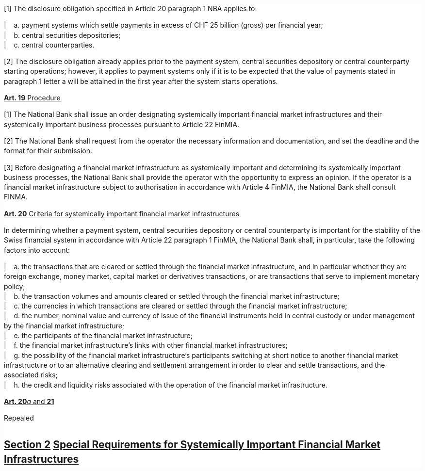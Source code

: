 [1] The disclosure obligation specified in Article 20 paragraph 1 NBA applies to:


|    a. payment systems which settle payments in excess of CHF 25 billion (gross) per financial year;  
|    b. central securities depositories;  
|    c. central counterparties.

[2] The disclosure obligation already applies prior to the payment system, central securities depository or central counterparty starting operations; however, it applies to payment systems only if it is to be expected that the value of payments stated in paragraph 1 letter a will be attained in the first year after the system starts operations.

[**Art. 19** Procedure](https://www.fedlex.admin.ch/eli/cc/2004/233/en#art_19) 

[1] The National Bank shall issue an order designating systemically important financial market infrastructures and their systemically important business processes pursuant to Article 22 FinMIA.

[2] The National Bank shall request from the operator the necessary information and documentation, and set the deadline and the format for their submission.

[3] Before designating a financial market infrastructure as systemically important and determining its systemically important business processes, the National Bank shall provide the operator with the opportunity to express an opinion. If the operator is a financial market infrastructure subject to authorisation in accordance with Article 4 FinMIA, the National Bank shall consult FINMA.

[**Art. 20** Criteria for systemically important financial market infrastructures](https://www.fedlex.admin.ch/eli/cc/2004/233/en#art_20) 

In determining whether a payment system, central securities depository or central counterparty is important for the stability of the Swiss financial system in accordance with Article 22 paragraph 1 FinMIA, the National Bank shall, in particular, take the following factors into account:


|    a. the transactions that are cleared or settled through the financial market infrastructure, and in particular whether they are foreign exchange, money market, capital market or derivatives transactions, or are transactions that serve to implement monetary policy;  
|    b. the transaction volumes and amounts cleared or settled through the financial market infrastructure;  
|    c. the currencies in which transactions are cleared or settled through the financial market infrastructure;  
|    d. the number, nominal value and currency of issue of the financial instruments held in central custody or under management by the financial market infrastructure;  
|    e. the participants of the financial market infrastructure;  
|    f. the financial market infrastructure’s links with other financial market infrastructures;  
|    g. the possibility of the financial market infrastructure’s participants switching at short notice to another financial market infrastructure or to an alternative clearing and settlement arrangement in order to clear and settle transactions, and the associated risks;  
|    h. the credit and liquidity risks associated with the operation of the financial market infrastructure.

[**Art. 20***a* and **21**](https://www.fedlex.admin.ch/eli/cc/2004/233/en#art_20_a) 

Repealed

## [Section 2](https://www.fedlex.admin.ch/eli/cc/2004/233/en#chap_4/sec_2) [Special Requirements for Systemically Important Financial Market Infrastructures](https://www.fedlex.admin.ch/eli/cc/2004/233/en#chap_4/sec_2)
